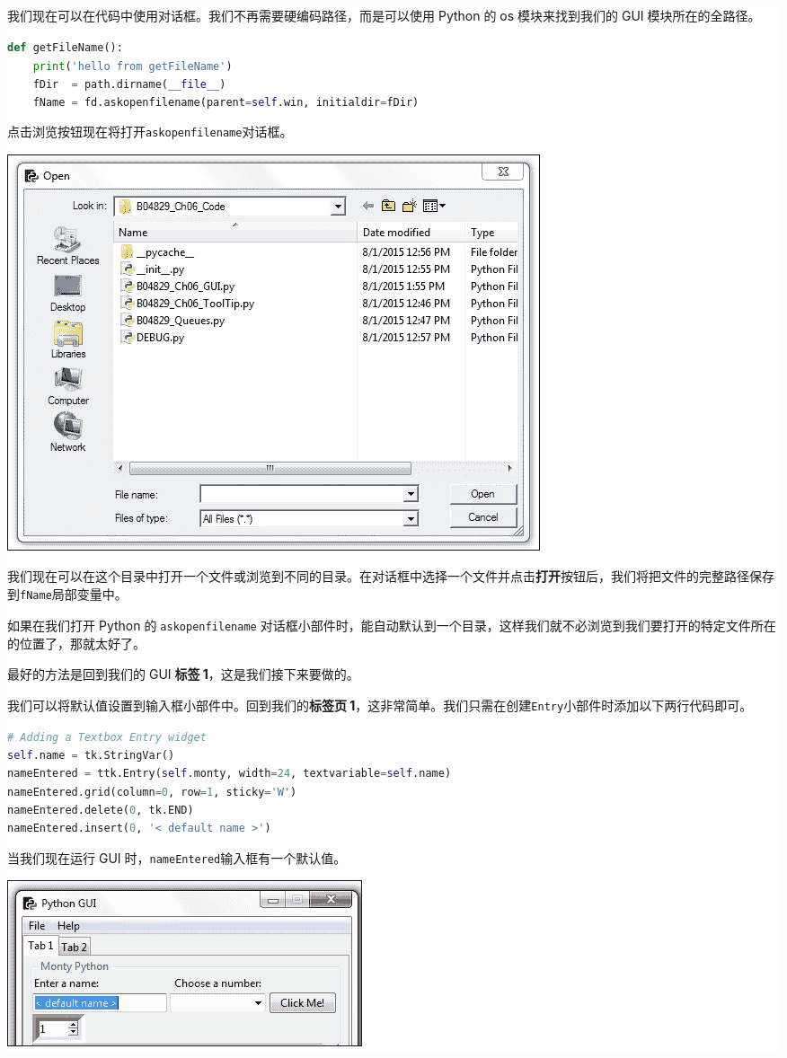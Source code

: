 我们现在可以在代码中使用对话框。我们不再需要硬编码路径，而是可以使用 Python 的 os 模块来找到我们的 GUI 模块所在的全路径。

```py
def getFileName():
    print('hello from getFileName')
    fDir  = path.dirname(__file__)
    fName = fd.askopenfilename(parent=self.win, initialdir=fDir)
```

点击浏览按钮现在将打开`askopenfilename`对话框。

![如何做...](img/B04829_06_18.jpg)

我们现在可以在这个目录中打开一个文件或浏览到不同的目录。在对话框中选择一个文件并点击**打开**按钮后，我们将把文件的完整路径保存到`fName`局部变量中。

如果在我们打开 Python 的 `askopenfilename` 对话框小部件时，能自动默认到一个目录，这样我们就不必浏览到我们要打开的特定文件所在的位置了，那就太好了。

最好的方法是回到我们的 GUI **标签 1**，这是我们接下来要做的。

我们可以将默认值设置到输入框小部件中。回到我们的**标签页 1**，这非常简单。我们只需在创建`Entry`小部件时添加以下两行代码即可。

```py
# Adding a Textbox Entry widget
self.name = tk.StringVar()
nameEntered = ttk.Entry(self.monty, width=24, textvariable=self.name)
nameEntered.grid(column=0, row=1, sticky='W')
nameEntered.delete(0, tk.END)
nameEntered.insert(0, '< default name >')
```

当我们现在运行 GUI 时，`nameEntered`输入框有一个默认值。

![如何做...](img/B04829_06_19.jpg)
